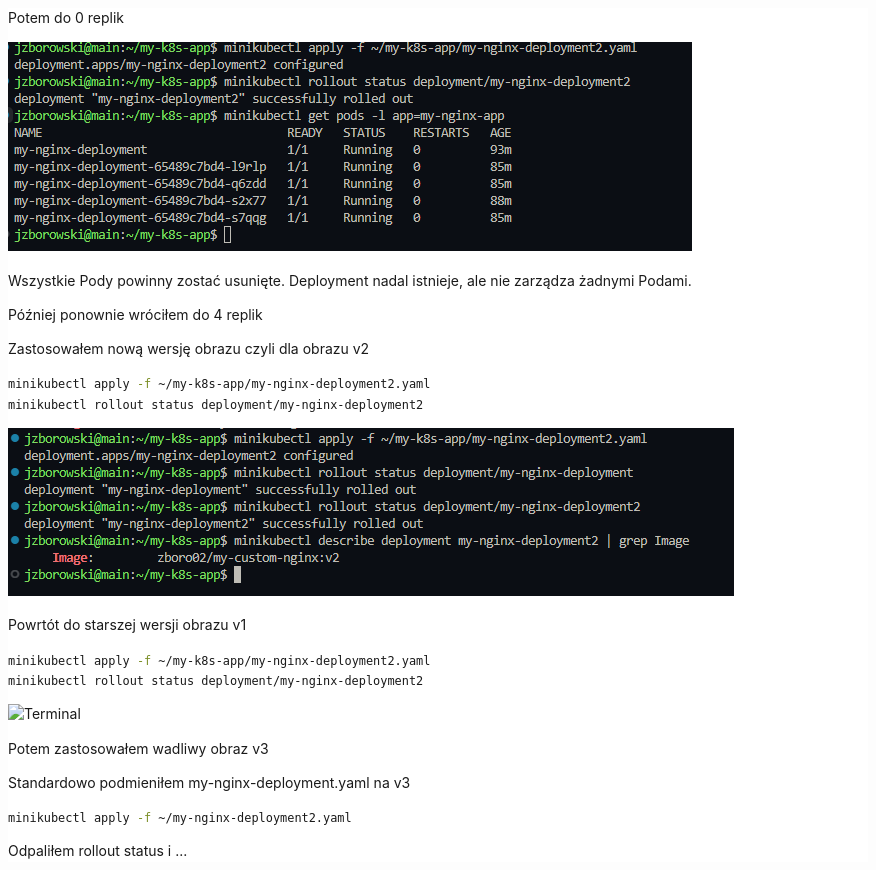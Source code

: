 Potem do 0 replik

![Terminal](1-0.png)

Wszystkie Pody powinny zostać usunięte. Deployment nadal istnieje, ale nie zarządza żadnymi Podami.

Później ponownie wróciłem do 4 replik

Zastosowałem nową wersję obrazu czyli dla obrazu v2

```bash
minikubectl apply -f ~/my-k8s-app/my-nginx-deployment2.yaml
minikubectl rollout status deployment/my-nginx-deployment2

```

![Terminal](nowav2.png)

Powrtót do starszej wersji obrazu v1

```bash
minikubectl apply -f ~/my-k8s-app/my-nginx-deployment2.yaml
minikubectl rollout status deployment/my-nginx-deployment2
```

![Terminal](powrót.png)


Potem zastosowałem wadliwy obraz v3

Standardowo podmieniłem my-nginx-deployment.yaml na v3

```bash
minikubectl apply -f ~/my-nginx-deployment2.yaml
```

Odpaliłem rollout status i ...
